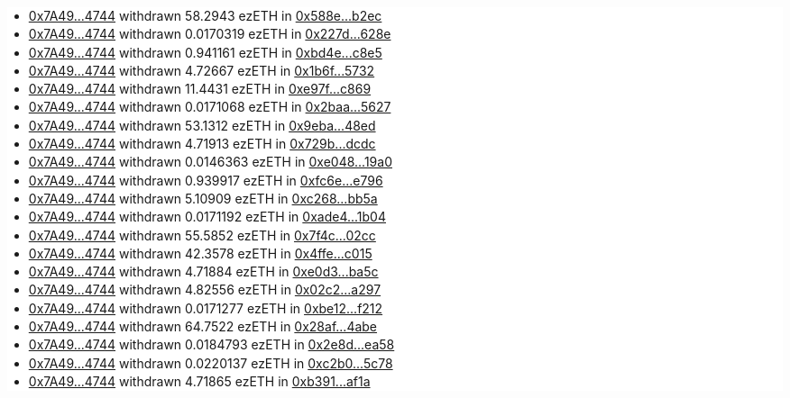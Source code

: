 - [0x7A49...4744](https://etherscan.io/address/0x7A493Be5c2ce014cD049Bf178a1ac0Db1B434744) withdrawn 58.2943 ezETH in [0x588e...b2ec](https://etherscan.io/tx/0x7A493Be5c2ce014cD049Bf178a1ac0Db1B434744)
- [0x7A49...4744](https://etherscan.io/address/0x7A493Be5c2ce014cD049Bf178a1ac0Db1B434744) withdrawn 0.0170319 ezETH in [0x227d...628e](https://etherscan.io/tx/0x7A493Be5c2ce014cD049Bf178a1ac0Db1B434744)
- [0x7A49...4744](https://etherscan.io/address/0x7A493Be5c2ce014cD049Bf178a1ac0Db1B434744) withdrawn 0.941161 ezETH in [0xbd4e...c8e5](https://etherscan.io/tx/0x7A493Be5c2ce014cD049Bf178a1ac0Db1B434744)
- [0x7A49...4744](https://etherscan.io/address/0x7A493Be5c2ce014cD049Bf178a1ac0Db1B434744) withdrawn 4.72667 ezETH in [0x1b6f...5732](https://etherscan.io/tx/0x7A493Be5c2ce014cD049Bf178a1ac0Db1B434744)
- [0x7A49...4744](https://etherscan.io/address/0x7A493Be5c2ce014cD049Bf178a1ac0Db1B434744) withdrawn 11.4431 ezETH in [0xe97f...c869](https://etherscan.io/tx/0x7A493Be5c2ce014cD049Bf178a1ac0Db1B434744)
- [0x7A49...4744](https://etherscan.io/address/0x7A493Be5c2ce014cD049Bf178a1ac0Db1B434744) withdrawn 0.0171068 ezETH in [0x2baa...5627](https://etherscan.io/tx/0x7A493Be5c2ce014cD049Bf178a1ac0Db1B434744)
- [0x7A49...4744](https://etherscan.io/address/0x7A493Be5c2ce014cD049Bf178a1ac0Db1B434744) withdrawn 53.1312 ezETH in [0x9eba...48ed](https://etherscan.io/tx/0x7A493Be5c2ce014cD049Bf178a1ac0Db1B434744)
- [0x7A49...4744](https://etherscan.io/address/0x7A493Be5c2ce014cD049Bf178a1ac0Db1B434744) withdrawn 4.71913 ezETH in [0x729b...dcdc](https://etherscan.io/tx/0x7A493Be5c2ce014cD049Bf178a1ac0Db1B434744)
- [0x7A49...4744](https://etherscan.io/address/0x7A493Be5c2ce014cD049Bf178a1ac0Db1B434744) withdrawn 0.0146363 ezETH in [0xe048...19a0](https://etherscan.io/tx/0x7A493Be5c2ce014cD049Bf178a1ac0Db1B434744)
- [0x7A49...4744](https://etherscan.io/address/0x7A493Be5c2ce014cD049Bf178a1ac0Db1B434744) withdrawn 0.939917 ezETH in [0xfc6e...e796](https://etherscan.io/tx/0x7A493Be5c2ce014cD049Bf178a1ac0Db1B434744)
- [0x7A49...4744](https://etherscan.io/address/0x7A493Be5c2ce014cD049Bf178a1ac0Db1B434744) withdrawn 5.10909 ezETH in [0xc268...bb5a](https://etherscan.io/tx/0x7A493Be5c2ce014cD049Bf178a1ac0Db1B434744)
- [0x7A49...4744](https://etherscan.io/address/0x7A493Be5c2ce014cD049Bf178a1ac0Db1B434744) withdrawn 0.0171192 ezETH in [0xade4...1b04](https://etherscan.io/tx/0x7A493Be5c2ce014cD049Bf178a1ac0Db1B434744)
- [0x7A49...4744](https://etherscan.io/address/0x7A493Be5c2ce014cD049Bf178a1ac0Db1B434744) withdrawn 55.5852 ezETH in [0x7f4c...02cc](https://etherscan.io/tx/0x7A493Be5c2ce014cD049Bf178a1ac0Db1B434744)
- [0x7A49...4744](https://etherscan.io/address/0x7A493Be5c2ce014cD049Bf178a1ac0Db1B434744) withdrawn 42.3578 ezETH in [0x4ffe...c015](https://etherscan.io/tx/0x7A493Be5c2ce014cD049Bf178a1ac0Db1B434744)
- [0x7A49...4744](https://etherscan.io/address/0x7A493Be5c2ce014cD049Bf178a1ac0Db1B434744) withdrawn 4.71884 ezETH in [0xe0d3...ba5c](https://etherscan.io/tx/0x7A493Be5c2ce014cD049Bf178a1ac0Db1B434744)
- [0x7A49...4744](https://etherscan.io/address/0x7A493Be5c2ce014cD049Bf178a1ac0Db1B434744) withdrawn 4.82556 ezETH in [0x02c2...a297](https://etherscan.io/tx/0x7A493Be5c2ce014cD049Bf178a1ac0Db1B434744)
- [0x7A49...4744](https://etherscan.io/address/0x7A493Be5c2ce014cD049Bf178a1ac0Db1B434744) withdrawn 0.0171277 ezETH in [0xbe12...f212](https://etherscan.io/tx/0x7A493Be5c2ce014cD049Bf178a1ac0Db1B434744)
- [0x7A49...4744](https://etherscan.io/address/0x7A493Be5c2ce014cD049Bf178a1ac0Db1B434744) withdrawn 64.7522 ezETH in [0x28af...4abe](https://etherscan.io/tx/0x7A493Be5c2ce014cD049Bf178a1ac0Db1B434744)
- [0x7A49...4744](https://etherscan.io/address/0x7A493Be5c2ce014cD049Bf178a1ac0Db1B434744) withdrawn 0.0184793 ezETH in [0x2e8d...ea58](https://etherscan.io/tx/0x7A493Be5c2ce014cD049Bf178a1ac0Db1B434744)
- [0x7A49...4744](https://etherscan.io/address/0x7A493Be5c2ce014cD049Bf178a1ac0Db1B434744) withdrawn 0.0220137 ezETH in [0xc2b0...5c78](https://etherscan.io/tx/0x7A493Be5c2ce014cD049Bf178a1ac0Db1B434744)
- [0x7A49...4744](https://etherscan.io/address/0x7A493Be5c2ce014cD049Bf178a1ac0Db1B434744) withdrawn 4.71865 ezETH in [0xb391...af1a](https://etherscan.io/tx/0x7A493Be5c2ce014cD049Bf178a1ac0Db1B434744)